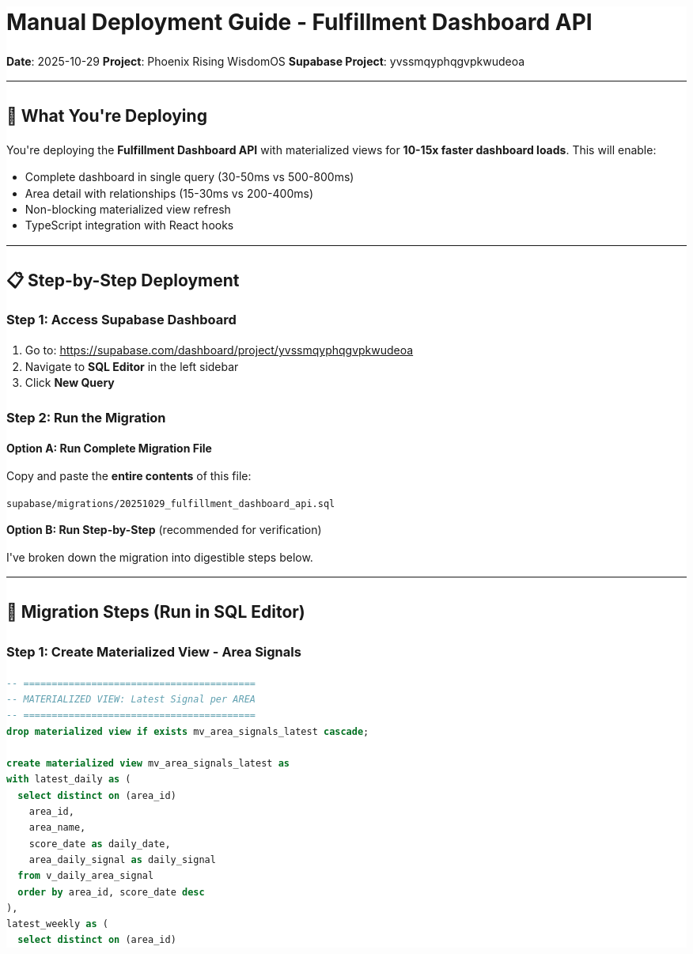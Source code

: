 # Manual Deployment Guide - Fulfillment Dashboard API

**Date**: 2025-10-29
**Project**: Phoenix Rising WisdomOS
**Supabase Project**: yvssmqyphqgvpkwudeoa

---

## 🎯 What You're Deploying

You're deploying the **Fulfillment Dashboard API** with materialized views for **10-15x faster dashboard loads**. This will enable:

- Complete dashboard in single query (30-50ms vs 500-800ms)
- Area detail with relationships (15-30ms vs 200-400ms)
- Non-blocking materialized view refresh
- TypeScript integration with React hooks

---

## 📋 Step-by-Step Deployment

### Step 1: Access Supabase Dashboard

1. Go to: https://supabase.com/dashboard/project/yvssmqyphqgvpkwudeoa
2. Navigate to **SQL Editor** in the left sidebar
3. Click **New Query**

### Step 2: Run the Migration

**Option A: Run Complete Migration File**

Copy and paste the **entire contents** of this file:
```
supabase/migrations/20251029_fulfillment_dashboard_api.sql
```

**Option B: Run Step-by-Step** (recommended for verification)

I've broken down the migration into digestible steps below.

---

## 📝 Migration Steps (Run in SQL Editor)

### Step 1: Create Materialized View - Area Signals

```sql
-- =========================================
-- MATERIALIZED VIEW: Latest Signal per AREA
-- =========================================
drop materialized view if exists mv_area_signals_latest cascade;

create materialized view mv_area_signals_latest as
with latest_daily as (
  select distinct on (area_id)
    area_id,
    area_name,
    score_date as daily_date,
    area_daily_signal as daily_signal
  from v_daily_area_signal
  order by area_id, score_date desc
),
latest_weekly as (
  select distinct on (area_id)
```